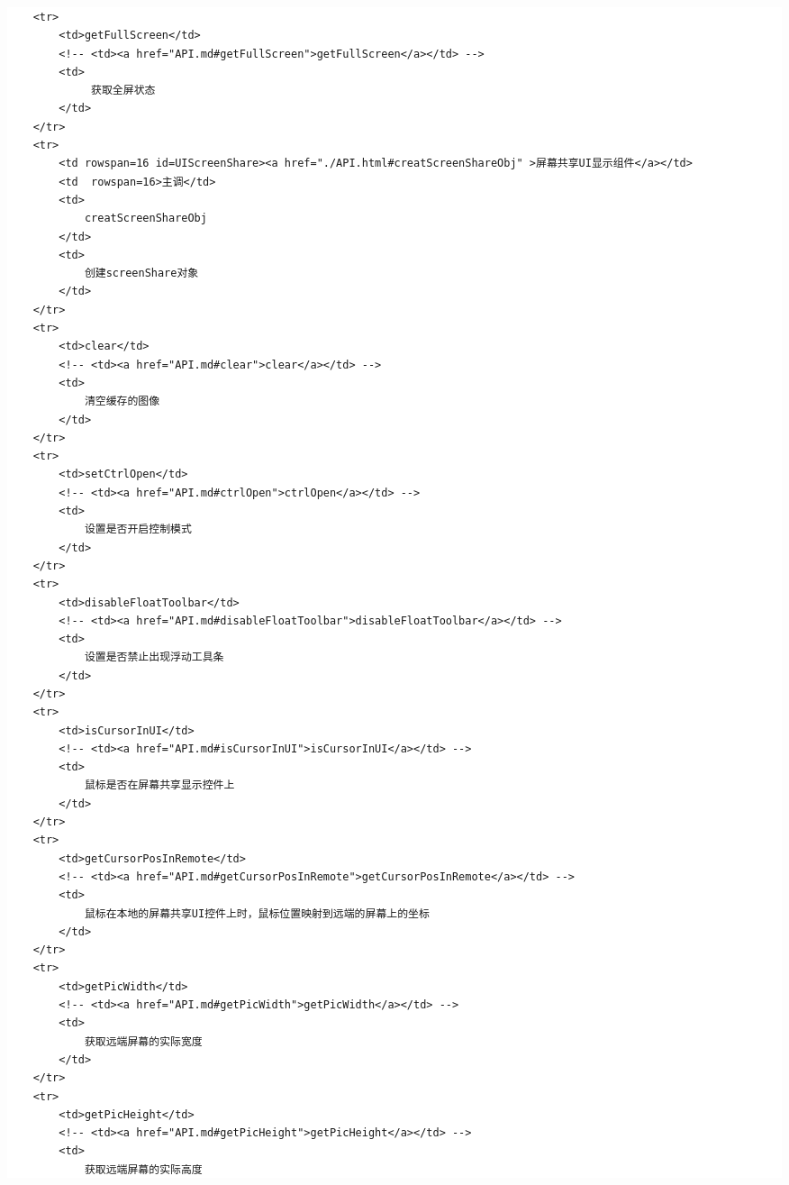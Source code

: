         <tr>
            <td>getFullScreen</td>
            <!-- <td><a href="API.md#getFullScreen">getFullScreen</a></td> -->
            <td>
                 获取全屏状态
            </td>
        </tr>
        <tr>
            <td rowspan=16 id=UIScreenShare><a href="./API.html#creatScreenShareObj" >屏幕共享UI显示组件</a></td>
            <td  rowspan=16>主调</td>
            <td>
                creatScreenShareObj
            </td>
            <td>
                创建screenShare对象
            </td>
        </tr>
        <tr>
            <td>clear</td>
            <!-- <td><a href="API.md#clear">clear</a></td> -->
            <td>
                清空缓存的图像
            </td>
        </tr>
        <tr>
            <td>setCtrlOpen</td>
            <!-- <td><a href="API.md#ctrlOpen">ctrlOpen</a></td> -->
            <td>
                设置是否开启控制模式
            </td>
        </tr>
        <tr>
            <td>disableFloatToolbar</td>
            <!-- <td><a href="API.md#disableFloatToolbar">disableFloatToolbar</a></td> -->
            <td>
                设置是否禁止出现浮动工具条
            </td>
        </tr>
        <tr>
            <td>isCursorInUI</td>
            <!-- <td><a href="API.md#isCursorInUI">isCursorInUI</a></td> -->
            <td>
                鼠标是否在屏幕共享显示控件上
            </td>
        </tr>
        <tr>
            <td>getCursorPosInRemote</td>
            <!-- <td><a href="API.md#getCursorPosInRemote">getCursorPosInRemote</a></td> -->
            <td>
                鼠标在本地的屏幕共享UI控件上时，鼠标位置映射到远端的屏幕上的坐标
            </td>
        </tr>
        <tr>
            <td>getPicWidth</td>
            <!-- <td><a href="API.md#getPicWidth">getPicWidth</a></td> -->
            <td>
                获取远端屏幕的实际宽度
            </td>
        </tr>
        <tr>
            <td>getPicHeight</td>
            <!-- <td><a href="API.md#getPicHeight">getPicHeight</a></td> -->
            <td>
                获取远端屏幕的实际高度
